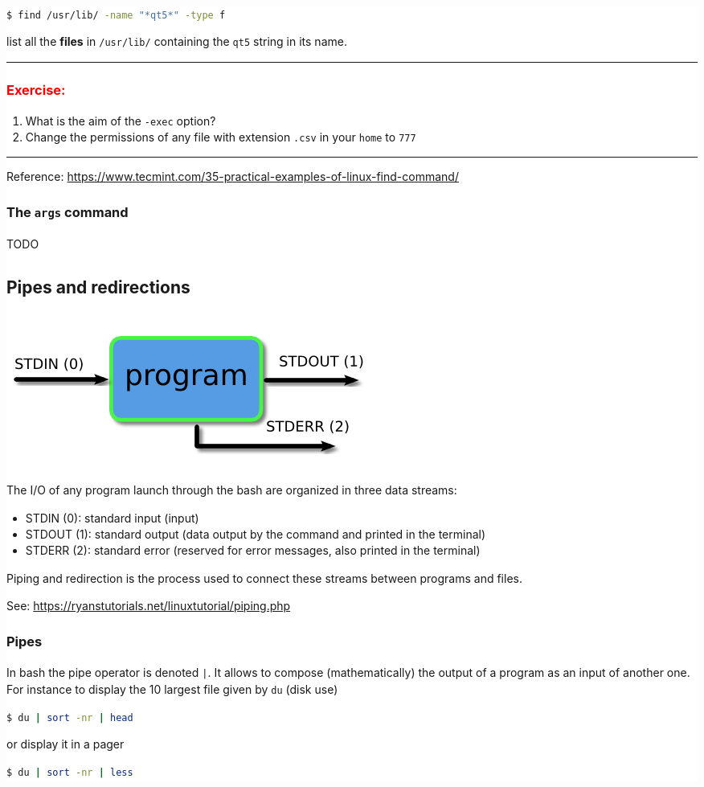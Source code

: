 ```bash
$ find /usr/lib/ -name "*qt5*" -type f
```

list all the **files** in `/usr/lib/` containing the `qt5` string in its name.

----
### <font color='red'>Exercise:</font>

   1. What is the aim of the `-exec` option?
   2. Change the permissions of any file with extension `.csv` in your `home` to `777`
----

Reference: <https://www.tecmint.com/35-practical-examples-of-linux-find-command/>

### The `args` command

TODO

## Pipes and redirections

![stream image](streams.png)

The I/O of any program launch through the bash are organized in three data streams:

- STDIN (0): standard input (input)
- STDOUT (1): standard output (data output by the command and printed in the terminal)
- STDERR (2): standard error (reserved for error messages, also printed in the terminal)

Piping and redirection is the process used to connect these streams between programs and files.

See: <https://ryanstutorials.net/linuxtutorial/piping.php>

### Pipes

In bash the pipe operator is denoted `|`. It allows to compose (mathematically) the output of a program as an input of another one.
For instance to display the 10 largest file given by `du` (disk use)

```bash
$ du | sort -nr | head
```

or display it in a pager

```bash
$ du | sort -nr | less
```
